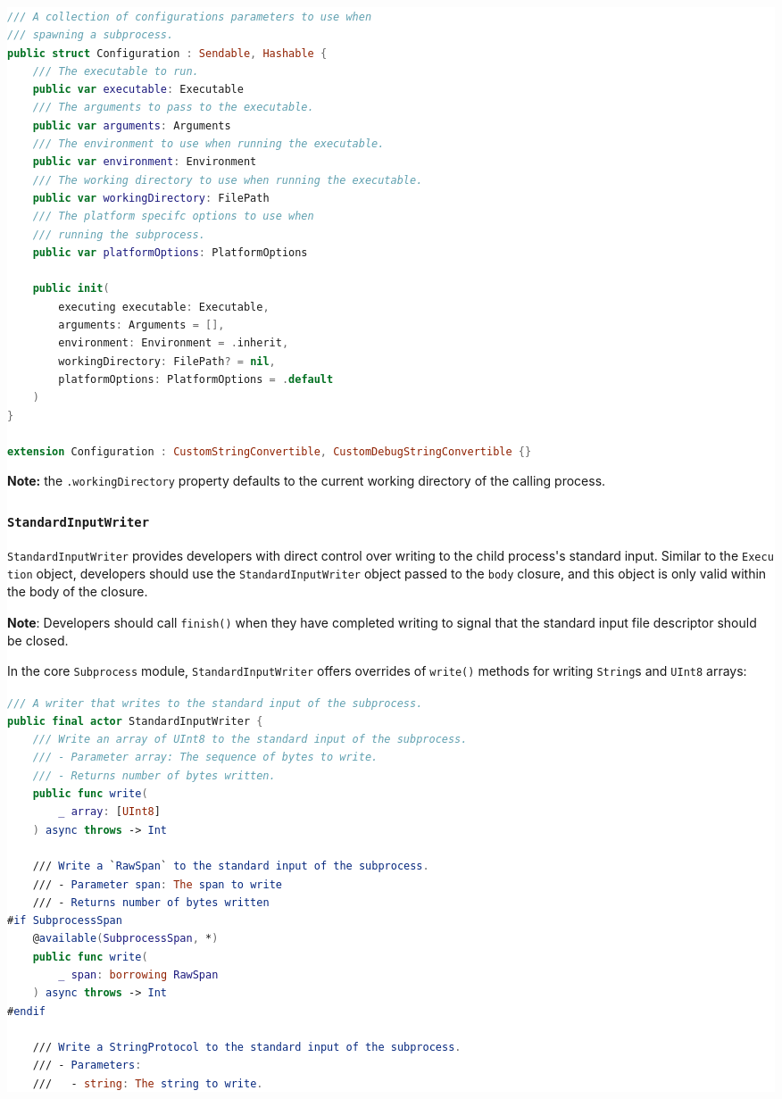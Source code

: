 ```swift
/// A collection of configurations parameters to use when
/// spawning a subprocess.
public struct Configuration : Sendable, Hashable {
    /// The executable to run.
    public var executable: Executable
    /// The arguments to pass to the executable.
    public var arguments: Arguments
    /// The environment to use when running the executable.
    public var environment: Environment
    /// The working directory to use when running the executable.
    public var workingDirectory: FilePath
    /// The platform specifc options to use when
    /// running the subprocess.
    public var platformOptions: PlatformOptions

    public init(
        executing executable: Executable,
        arguments: Arguments = [],
        environment: Environment = .inherit,
        workingDirectory: FilePath? = nil,
        platformOptions: PlatformOptions = .default
    )
}

extension Configuration : CustomStringConvertible, CustomDebugStringConvertible {}
```

**Note:** the `.workingDirectory` property defaults to the current working directory of the calling process.


### `StandardInputWriter`

`StandardInputWriter` provides developers with direct control over writing to the child process's standard input. Similar to the `Execution` object, developers should use the `StandardInputWriter` object passed to the `body` closure, and this object is only valid within the body of the closure.

**Note**: Developers should call `finish()` when they have completed writing to signal that the standard input file descriptor should be closed.

In the core `Subprocess` module, `StandardInputWriter` offers overrides of `write()` methods for writing `String`s and `UInt8` arrays:

```swift
/// A writer that writes to the standard input of the subprocess.
public final actor StandardInputWriter {
    /// Write an array of UInt8 to the standard input of the subprocess.
    /// - Parameter array: The sequence of bytes to write.
    /// - Returns number of bytes written.
    public func write(
        _ array: [UInt8]
    ) async throws -> Int

    /// Write a `RawSpan` to the standard input of the subprocess.
    /// - Parameter span: The span to write
    /// - Returns number of bytes written
#if SubprocessSpan
    @available(SubprocessSpan, *)
    public func write(
        _ span: borrowing RawSpan
    ) async throws -> Int
#endif

    /// Write a StringProtocol to the standard input of the subprocess.
    /// - Parameters:
    ///   - string: The string to write.
```